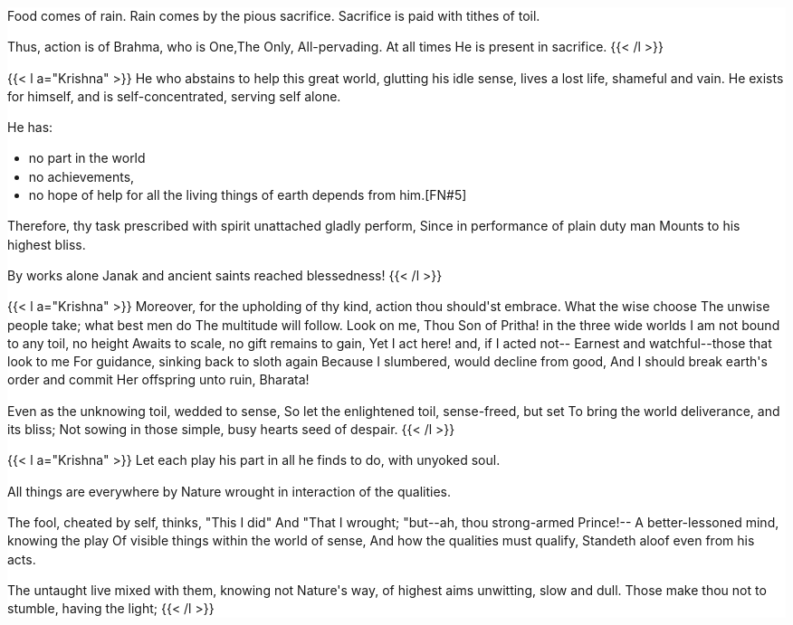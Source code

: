 Food comes of rain. Rain comes by the pious sacrifice. Sacrifice is paid with tithes of toil. 

Thus, action is of Brahma, who is One,The Only, All-pervading. At all times He is present in sacrifice. 
{{< /l >}}


{{< l a="Krishna" >}}
He who abstains to help this great world, glutting his idle sense, lives a lost life, shameful and vain. He exists for himself, and is self-concentrated, serving self alone.

He has:
- no part in the world
- no achievements,  
- no hope of help for all the living things of earth depends from him.[FN#5] 

Therefore, thy task prescribed with spirit unattached gladly perform,
Since in performance of plain duty man
Mounts to his highest bliss. 

By works alone Janak and ancient saints reached blessedness!
{{< /l >}}


{{< l a="Krishna" >}}
Moreover, for the upholding of thy kind, action thou should'st embrace. What the wise choose
The unwise people take; what best men do The multitude will follow. Look on me,
Thou Son of Pritha! in the three wide worlds
I am not bound to any toil, no height
Awaits to scale, no gift remains to gain,
Yet I act here! and, if I acted not--
Earnest and watchful--those that look to me
For guidance, sinking back to sloth again
Because I slumbered, would decline from good,
And I should break earth's order and commit
Her offspring unto ruin, Bharata!

Even as the unknowing toil, wedded to sense,
So let the enlightened toil, sense-freed, but set
To bring the world deliverance, and its bliss;
Not sowing in those simple, busy hearts seed of despair. 
{{< /l >}}


{{< l a="Krishna" >}}
Let each play his part in all he finds to do, with unyoked soul.

All things are everywhere by Nature wrought in interaction of the qualities.

The fool, cheated by self, thinks, "This I did"
And "That I wrought; "but--ah, thou strong-armed Prince!--
A better-lessoned mind, knowing the play
Of visible things within the world of sense,
And how the qualities must qualify,
Standeth aloof even from his acts. 

The untaught live mixed with them, knowing not Nature's way, of highest aims unwitting, slow and dull.
Those make thou not to stumble, having the light; 
{{< /l >}}
